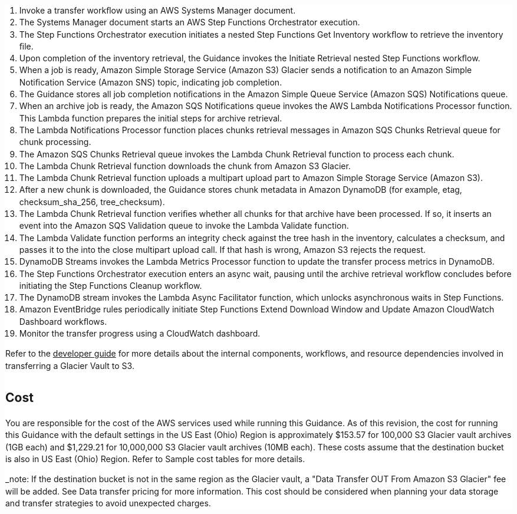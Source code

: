 1.	Invoke a transfer workﬂow using an AWS Systems Manager document. 
2.	The Systems Manager document starts an AWS Step Functions Orchestrator execution.
3.	The Step Functions Orchestrator execution initiates a nested Step Functions Get Inventory workﬂow to retrieve the inventory ﬁle.
4.	Upon completion of the inventory retrieval, the Guidance invokes the Initiate Retrieval nested Step Functions workﬂow.
5.	When a job is ready, Amazon Simple Storage Service (Amazon S3) Glacier sends a notiﬁcation to an Amazon Simple Notiﬁcation Service (Amazon SNS) topic, indicating job completion.
6.	The Guidance stores all job completion notiﬁcations in the Amazon Simple Queue Service (Amazon SQS) Notifications queue.
7.	When an archive job is ready, the Amazon SQS Notifications queue invokes the AWS Lambda Notifications Processor function. This Lambda function prepares the initial steps for archive retrieval.
8.	The Lambda Notifications Processor function places chunks retrieval messages in Amazon SQS Chunks Retrieval queue for chunk processing.
9.	The Amazon SQS Chunks Retrieval queue invokes the Lambda Chunk Retrieval function to process each chunk.
10.	The Lambda Chunk Retrieval function downloads the chunk from Amazon S3 Glacier.
11.	The Lambda Chunk Retrieval function uploads a multipart upload part to Amazon Simple Storage Service (Amazon S3).
12.	After a new chunk is downloaded, the Guidance stores chunk metadata in Amazon DynamoDB (for example, etag, checksum_sha_256, tree_checksum).
13.	The Lambda Chunk Retrieval function veriﬁes whether all chunks for that archive have been processed. If so, it inserts an event into the Amazon SQS Validation queue to invoke the Lambda Validate function.
14.	The Lambda Validate function performs an integrity check against the tree hash in the inventory, calculates a checksum, and passes it to the into the close multipart upload call. If that hash is wrong, Amazon S3 rejects the request.
15.	DynamoDB Streams invokes the Lambda Metrics Processor function to update the transfer process metrics in DynamoDB.
16.	The Step Functions Orchestrator execution enters an async wait, pausing until the archive retrieval workﬂow concludes before initiating the Step Functions Cleanup workﬂow.
17.	The DynamoDB stream invokes the Lambda Async Facilitator function, which unlocks asynchronous waits in Step Functions.
18.	Amazon EventBridge rules periodically initiate Step Functions Extend Download Window and Update Amazon CloudWatch Dashboard workﬂows.
19.	Monitor the transfer progress using a CloudWatch dashboard.

Refer to the [developer guide](./docs/DEVELOPER_GUIDE.md) for more details about the internal components, workflows, and resource dependencies involved in transferring a Glacier Vault to S3.

## Cost

You are responsible for the cost of the AWS services used while running this Guidance. As of this revision, the cost for running this Guidance with the default settings in the US East (Ohio) Region is approximately $153.57 for 100,000 S3 Glacier vault archives (1GB each) and $1,229.21 for 10,000,000 S3 Glacier vault archives (10MB each). These costs assume that the destination bucket is also in US East (Ohio) Region. Refer to Sample cost tables for more details.

_note: If the destination bucket is not in the same region as the Glacier vault, a "Data Transfer OUT From Amazon S3 Glacier" fee will be added. See Data transfer pricing for more information. This cost should be considered when planning your data storage and transfer strategies to avoid unexpected charges.
